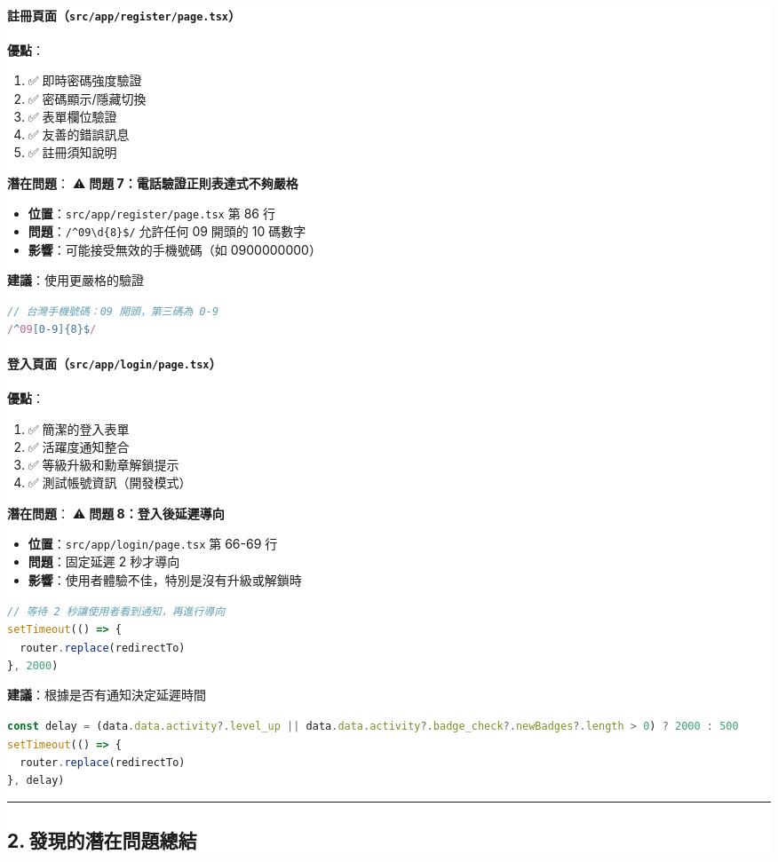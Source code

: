 #### 註冊頁面（`src/app/register/page.tsx`）

**優點**：
1. ✅ 即時密碼強度驗證
2. ✅ 密碼顯示/隱藏切換
3. ✅ 表單欄位驗證
4. ✅ 友善的錯誤訊息
5. ✅ 註冊須知說明

**潛在問題**：
⚠️ **問題 7：電話驗證正則表達式不夠嚴格**
- **位置**：`src/app/register/page.tsx` 第 86 行
- **問題**：`/^09\d{8}$/` 允許任何 09 開頭的 10 碼數字
- **影響**：可能接受無效的手機號碼（如 0900000000）

**建議**：使用更嚴格的驗證
```typescript
// 台灣手機號碼：09 開頭，第三碼為 0-9
/^09[0-9]{8}$/
```

#### 登入頁面（`src/app/login/page.tsx`）

**優點**：
1. ✅ 簡潔的登入表單
2. ✅ 活躍度通知整合
3. ✅ 等級升級和勳章解鎖提示
4. ✅ 測試帳號資訊（開發模式）

**潛在問題**：
⚠️ **問題 8：登入後延遲導向**
- **位置**：`src/app/login/page.tsx` 第 66-69 行
- **問題**：固定延遲 2 秒才導向
- **影響**：使用者體驗不佳，特別是沒有升級或解鎖時

```typescript
// 等待 2 秒讓使用者看到通知，再進行導向
setTimeout(() => {
  router.replace(redirectTo)
}, 2000)
```

**建議**：根據是否有通知決定延遲時間
```typescript
const delay = (data.data.activity?.level_up || data.data.activity?.badge_check?.newBadges?.length > 0) ? 2000 : 500
setTimeout(() => {
  router.replace(redirectTo)
}, delay)
```

---

## 2. 發現的潛在問題總結
